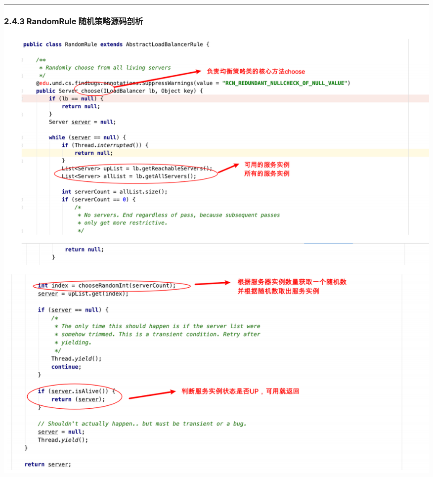------

### 2.4.3 RandomRule 随机策略源码剖析

![1697123304973](.\assets\1697123304973.png)

![1697123316850](.\assets\1697123316850.png)

